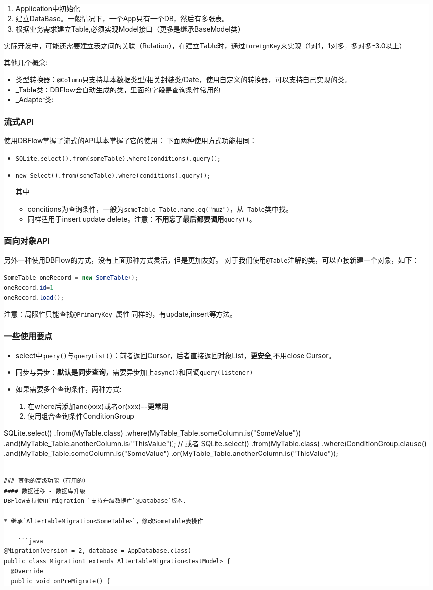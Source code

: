 1. Application中初始化
2. 建立DataBase。一般情况下，一个App只有一个DB，然后有多张表。
3. 根据业务需求建立Table,必须实现Model接口（更多是继承BaseModel类）

实际开发中，可能还需要建立表之间的关联（Relation），在建立Table时，通过`foreignKey`来实现（1对1，1对多，多对多-3.0以上）

其他几个概念:

* 类型转换器：`@Column`只支持基本数据类型/相关封装类/Date，使用自定义的转换器，可以支持自己实现的类。
* _Table类：DBFlow会自动生成的类，里面的字段是查询条件常用的
* _Adapter类:

### 流式API
使用DBFlow掌握了[流式的API](https://github.com/Raizlabs/DBFlow/blob/master/usage/SQLQuery.md)基本掌握了它的使用：
下面两种使用方式功能相同：

* `SQLite.select().from(someTable).where(conditions).query();`
* `new Select().from(someTable).where(conditions).query();`

	其中
	* conditions为查询条件，一般为`someTable_Table.name.eq("muz")`，从`_Table`类中找。
	* 同样适用于insert update delete。注意：**不用忘了最后都要调用**`query()`。

### 面向对象API
另外一种使用DBFlow的方式，没有上面那种方式灵活，但是更加友好。
对于我们使用`@Table`注解的类，可以直接新建一个对象，如下：

```java
SomeTable oneRecord = new SomeTable();
oneRecord.id=1
oneRecord.load();
```
注意：局限性只能查找`@PrimaryKey `属性
同样的，有update,insert等方法。

### 一些使用要点

* select中`query()`与`queryList()`：前者返回Cursor，后者直接返回对象List，**更安全**,不用close Cursor。
* 同步与异步：**默认是同步查询**，需要异步加上`async()`和回调`query(listener)`
* 如果需要多个查询条件，两种方式:
	1. 在where后添加and(xxx)或者or(xxx)--**更常用**
	2. 使用组合查询条件ConditionGroup

	```java
SQLite.select()
  .from(MyTable.class)
  .where(MyTable_Table.someColumn.is("SomeValue"))
  .and(MyTable_Table.anotherColumn.is("ThisValue"));
// 或者
SQLite.select()
   .from(MyTable.class)
   .where(ConditionGroup.clause()
   .and(MyTable_Table.someColumn.is("SomeValue")
   .or(MyTable_Table.anotherColumn.is("ThisValue"));
```

### 其他的高级功能（有用的）
#### 数据迁移 - 数据库升级
DBFlow支持使用`Migration `支持升级数据库`@Database`版本.

* 继承`AlterTableMigration<SomeTable>`，修改SomeTable表操作

	```java
@Migration(version = 2, database = AppDatabase.class)
public class Migration1 extends AlterTableMigration<TestModel> {
  @Override
  public void onPreMigrate() {
```